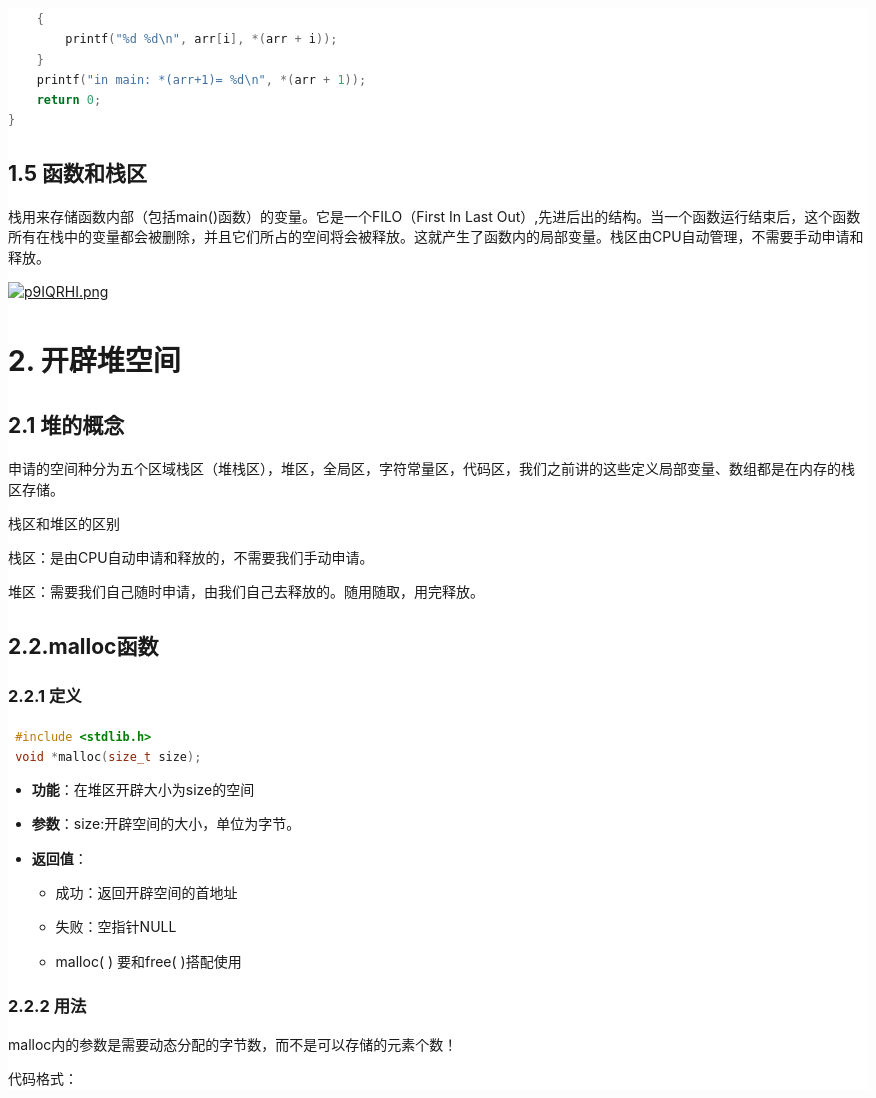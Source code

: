 ```c
    {
        printf("%d %d\n", arr[i], *(arr + i));
    }
    printf("in main: *(arr+1)= %d\n", *(arr + 1));
    return 0;
}
```



## 1.5 函数和栈区

栈用来存储函数内部（包括main()函数）的变量。它是一个FILO（First In Last Out）,先进后出的结构。当一个函数运行结束后，这个函数所有在栈中的变量都会被删除，并且它们所占的空间将会被释放。这就产生了函数内的局部变量。栈区由CPU自动管理，不需要手动申请和释放。

[![p9IQRHI.png](https://s1.ax1x.com/2023/05/21/p9IQRHI.png)](https://imgse.com/i/p9IQRHI)

# 2. 开辟堆空间

## 2.1 堆的概念

申请的空间种分为五个区域栈区（堆栈区），堆区，全局区，字符常量区，代码区，我们之前讲的这些定义局部变量、数组都是在内存的栈区存储。

栈区和堆区的区别

栈区：是由CPU自动申请和释放的，不需要我们手动申请。

堆区：需要我们自己随时申请，由我们自己去释放的。随用随取，用完释放。

## 2.2.malloc函数

### 2.2.1 定义

```c
 #include <stdlib.h>
 void *malloc(size_t size);
```

- **功能**：在堆区开辟大小为size的空间

- **参数**：size:开辟空间的大小，单位为字节。

- **返回值**：
  - 成功：返回开辟空间的首地址

  - 失败：空指针NULL

  - malloc( ) 要和free( )搭配使用

### 2.2.2 用法

malloc内的参数是需要动态分配的字节数，而不是可以存储的元素个数！

代码格式：
